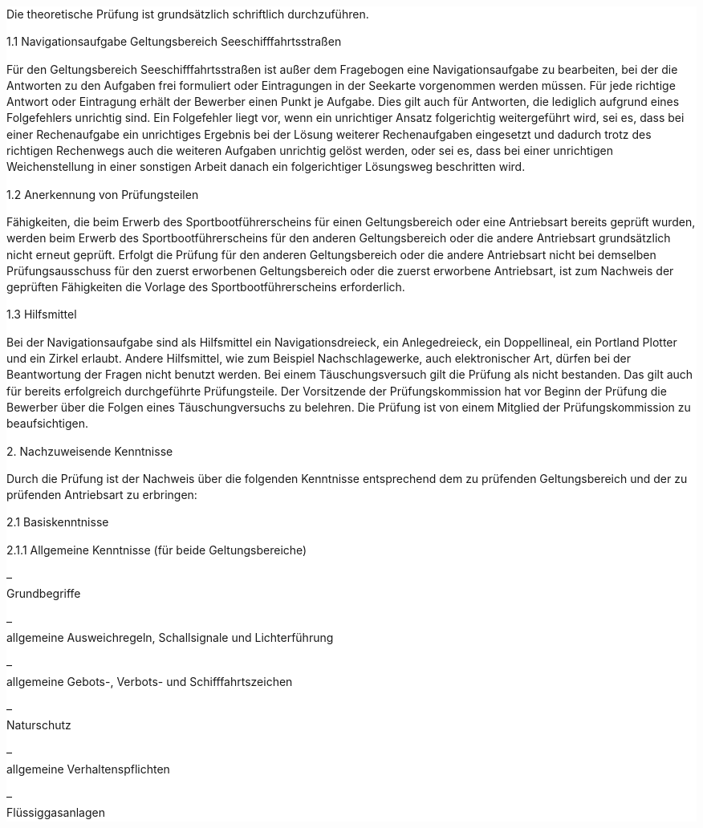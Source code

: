 Die theoretische Prüfung ist grundsätzlich schriftlich durchzuführen.

1.1 Navigationsaufgabe Geltungsbereich Seeschifffahrtsstraßen

Für den Geltungsbereich Seeschifffahrtsstraßen ist außer dem Fragebogen eine Navigationsaufgabe zu bearbeiten, bei der die Antworten zu den Aufgaben frei formuliert oder Eintragungen in der Seekarte vorgenommen werden müssen. Für jede richtige Antwort oder Eintragung erhält der Bewerber einen Punkt je Aufgabe. Dies gilt auch für Antworten, die lediglich aufgrund eines Folgefehlers unrichtig sind. Ein Folgefehler liegt vor, wenn ein unrichtiger Ansatz folgerichtig weitergeführt wird, sei es, dass bei einer Rechenaufgabe ein unrichtiges Ergebnis bei der Lösung weiterer Rechenaufgaben eingesetzt und dadurch trotz des richtigen Rechenwegs auch die weiteren Aufgaben unrichtig gelöst werden, oder sei es, dass bei einer unrichtigen Weichenstellung in einer sonstigen Arbeit danach ein folgerichtiger Lösungsweg beschritten wird.

1.2 Anerkennung von Prüfungsteilen

Fähigkeiten, die beim Erwerb des Sportbootführerscheins für einen Geltungsbereich oder eine Antriebsart bereits geprüft wurden, werden beim Erwerb des Sportbootführerscheins für den anderen Geltungsbereich oder die andere Antriebsart grundsätzlich nicht erneut geprüft. Erfolgt die Prüfung für den anderen Geltungsbereich oder die andere Antriebsart nicht bei demselben Prüfungsausschuss für den zuerst erworbenen Geltungsbereich oder die zuerst erworbene Antriebsart, ist zum Nachweis der geprüften Fähigkeiten die Vorlage des Sportbootführerscheins erforderlich.

1.3 Hilfsmittel

Bei der Navigationsaufgabe sind als Hilfsmittel ein Navigationsdreieck, ein Anlegedreieck, ein Doppellineal, ein Portland Plotter und ein Zirkel erlaubt. Andere Hilfsmittel, wie zum Beispiel Nachschlagewerke, auch elektronischer Art, dürfen bei der Beantwortung der Fragen nicht benutzt werden. Bei einem Täuschungsversuch gilt die Prüfung als nicht bestanden. Das gilt auch für bereits erfolgreich durchgeführte Prüfungsteile. Der Vorsitzende der Prüfungskommission hat vor Beginn der Prüfung die Bewerber über die Folgen eines Täuschungversuchs zu belehren. Die Prüfung ist von einem Mitglied der Prüfungskommission zu beaufsichtigen.

2\. Nachzuweisende Kenntnisse

Durch die Prüfung ist der Nachweis über die folgenden Kenntnisse entsprechend dem zu prüfenden Geltungsbereich und der zu prüfenden Antriebsart zu erbringen:

2.1 Basiskenntnisse

2.1.1 Allgemeine Kenntnisse (für beide Geltungsbereiche)

–  
Grundbegriffe

–  
allgemeine Ausweichregeln, Schallsignale und Lichterführung

–  
allgemeine Gebots-, Verbots- und Schifffahrtszeichen

–  
Naturschutz

–  
allgemeine Verhaltenspflichten

–  
Flüssiggasanlagen
